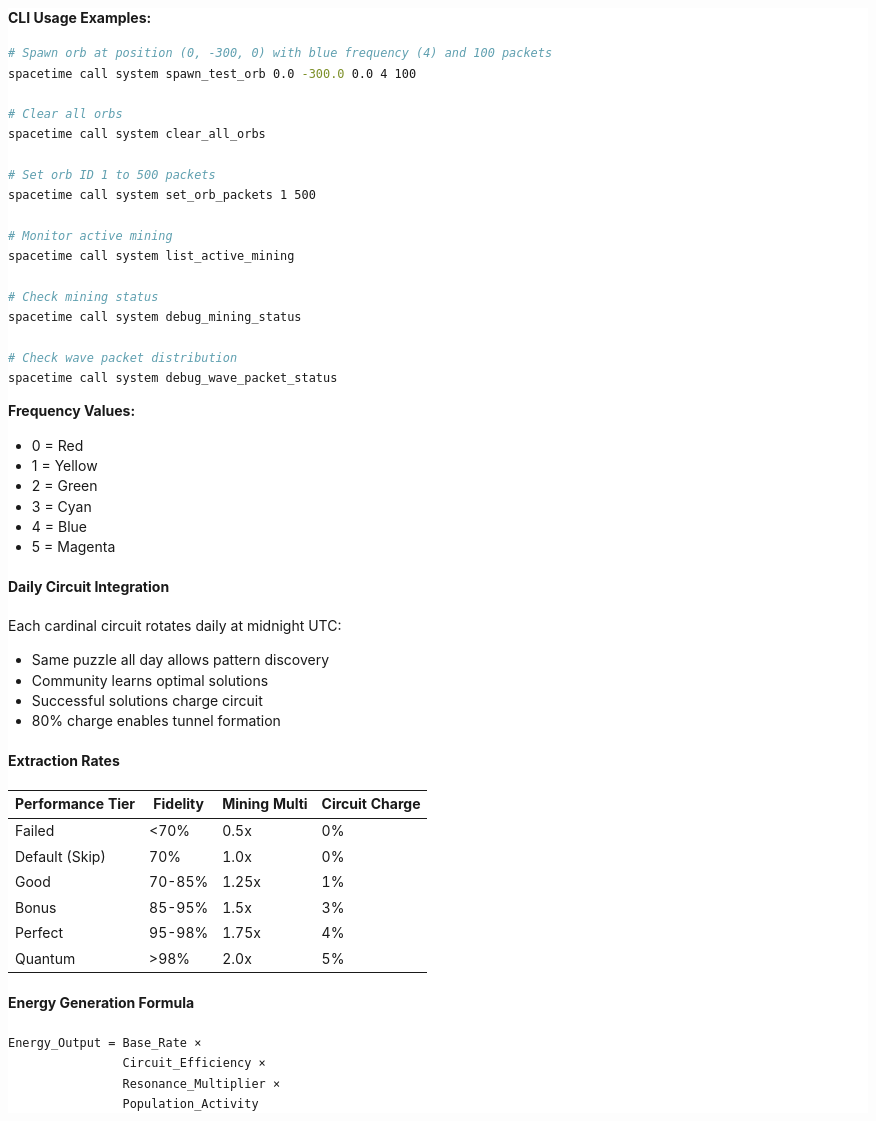 **CLI Usage Examples:**

```bash
# Spawn orb at position (0, -300, 0) with blue frequency (4) and 100 packets
spacetime call system spawn_test_orb 0.0 -300.0 0.0 4 100

# Clear all orbs
spacetime call system clear_all_orbs

# Set orb ID 1 to 500 packets
spacetime call system set_orb_packets 1 500

# Monitor active mining
spacetime call system list_active_mining

# Check mining status
spacetime call system debug_mining_status

# Check wave packet distribution
spacetime call system debug_wave_packet_status
```

**Frequency Values:**
- 0 = Red
- 1 = Yellow
- 2 = Green
- 3 = Cyan
- 4 = Blue
- 5 = Magenta

#### Daily Circuit Integration
Each cardinal circuit rotates daily at midnight UTC:
- Same puzzle all day allows pattern discovery
- Community learns optimal solutions
- Successful solutions charge circuit
- 80% charge enables tunnel formation

#### Extraction Rates

| Performance Tier | Fidelity | Mining Multi | Circuit Charge |
|-----------------|----------|--------------|----------------|
| Failed | <70% | 0.5x | 0% |
| Default (Skip) | 70% | 1.0x | 0% |
| Good | 70-85% | 1.25x | 1% |
| Bonus | 85-95% | 1.5x | 3% |
| Perfect | 95-98% | 1.75x | 4% |
| Quantum | >98% | 2.0x | 5% |

#### Energy Generation Formula
```
Energy_Output = Base_Rate × 
                Circuit_Efficiency × 
                Resonance_Multiplier × 
                Population_Activity
```
